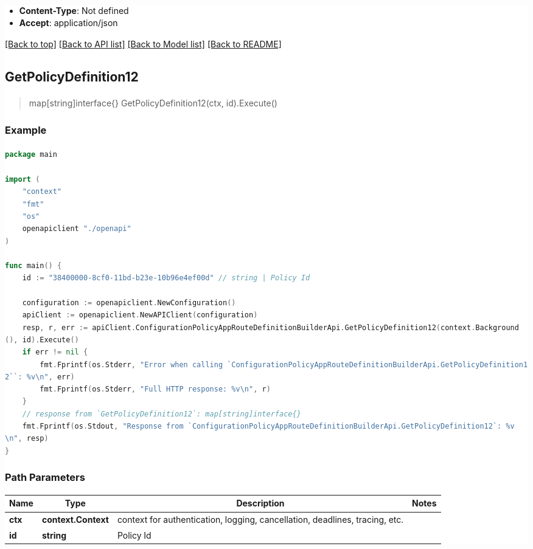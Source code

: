 - **Content-Type**: Not defined
- **Accept**: application/json

[[Back to top]](#) [[Back to API list]](../README.md#documentation-for-api-endpoints)
[[Back to Model list]](../README.md#documentation-for-models)
[[Back to README]](../README.md)


## GetPolicyDefinition12

> map[string]interface{} GetPolicyDefinition12(ctx, id).Execute()





### Example

```go
package main

import (
    "context"
    "fmt"
    "os"
    openapiclient "./openapi"
)

func main() {
    id := "38400000-8cf0-11bd-b23e-10b96e4ef00d" // string | Policy Id

    configuration := openapiclient.NewConfiguration()
    apiClient := openapiclient.NewAPIClient(configuration)
    resp, r, err := apiClient.ConfigurationPolicyAppRouteDefinitionBuilderApi.GetPolicyDefinition12(context.Background(), id).Execute()
    if err != nil {
        fmt.Fprintf(os.Stderr, "Error when calling `ConfigurationPolicyAppRouteDefinitionBuilderApi.GetPolicyDefinition12``: %v\n", err)
        fmt.Fprintf(os.Stderr, "Full HTTP response: %v\n", r)
    }
    // response from `GetPolicyDefinition12`: map[string]interface{}
    fmt.Fprintf(os.Stdout, "Response from `ConfigurationPolicyAppRouteDefinitionBuilderApi.GetPolicyDefinition12`: %v\n", resp)
}
```

### Path Parameters


Name | Type | Description  | Notes
------------- | ------------- | ------------- | -------------
**ctx** | **context.Context** | context for authentication, logging, cancellation, deadlines, tracing, etc.
**id** | **string** | Policy Id | 
